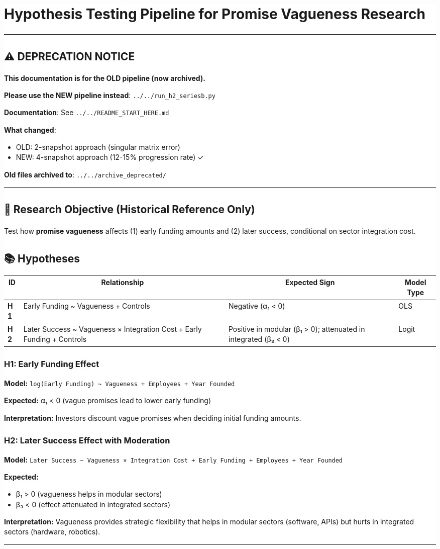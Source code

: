 # Hypothesis Testing Pipeline for Promise Vagueness Research

---

## ⚠️ DEPRECATION NOTICE

**This documentation is for the OLD pipeline (now archived).**

**Please use the NEW pipeline instead**: `../../run_h2_seriesb.py`

**Documentation**: See `../../README_START_HERE.md`

**What changed**:
- OLD: 2-snapshot approach (singular matrix error)
- NEW: 4-snapshot approach (12-15% progression rate) ✓

**Old files archived to**: `../../archive_deprecated/`

---

## 🎯 Research Objective (Historical Reference Only)

Test how **promise vagueness** affects (1) early funding amounts and (2) later success, conditional on sector integration cost.

## 📚 Hypotheses

| ID | Relationship | Expected Sign | Model Type |
|----|---------------|---------------|-------------|
| **H1** | Early Funding ~ Vagueness + Controls | Negative (α₁ < 0) | OLS |
| **H2** | Later Success ~ Vagueness × Integration Cost + Early Funding + Controls | Positive in modular (β₁ > 0); attenuated in integrated (β₃ < 0) | Logit |

### H1: Early Funding Effect
**Model:** `log(Early Funding) ~ Vagueness + Employees + Year Founded`

**Expected:** α₁ < 0 (vague promises lead to lower early funding)

**Interpretation:** Investors discount vague promises when deciding initial funding amounts.

### H2: Later Success Effect with Moderation
**Model:** `Later Success ~ Vagueness × Integration Cost + Early Funding + Employees + Year Founded`

**Expected:**
- β₁ > 0 (vagueness helps in modular sectors)
- β₃ < 0 (effect attenuated in integrated sectors)

**Interpretation:** Vagueness provides strategic flexibility that helps in modular sectors (software, APIs) but hurts in integrated sectors (hardware, robotics).

---
